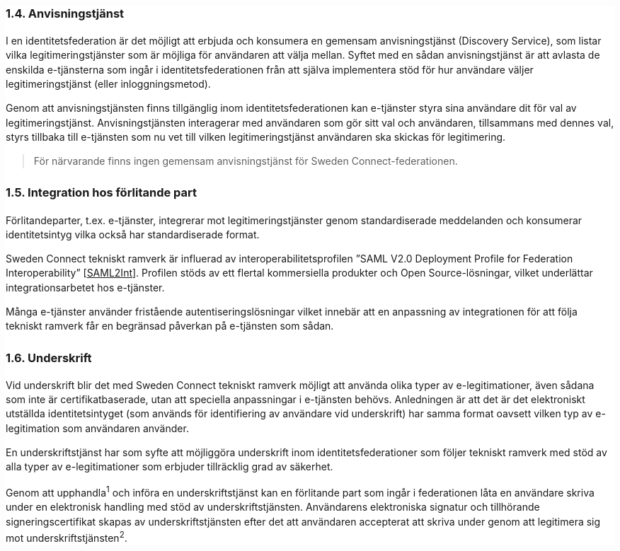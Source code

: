 <a name="anvisningstjaenst"></a>
### 1.4. Anvisningstjänst

I en identitetsfederation är det möjligt att erbjuda och konsumera en
gemensam anvisningstjänst (Discovery Service), som listar vilka
legitimeringstjänster som är möjliga för användaren att välja mellan.
Syftet med en sådan anvisningstjänst är att avlasta de enskilda
e-tjänsterna som ingår i identitetsfederationen från att själva
implementera stöd för hur användare väljer legitimeringstjänst (eller
inloggningsmetod).

Genom att anvisningstjänsten finns tillgänglig inom
identitetsfederationen kan e-tjänster styra sina användare dit för val
av legitimeringstjänst. Anvisningstjänsten interagerar med användaren
som gör sitt val och användaren, tillsammans med dennes val, styrs
tillbaka till e-tjänsten som nu vet till vilken legitimeringstjänst
användaren ska skickas för legitimering.

> För närvarande finns ingen gemensam anvisningstjänst för Sweden Connect-federationen.

<a name="integration-hos-foerlitande-part"></a>
### 1.5. Integration hos förlitande part

Förlitandeparter, t.ex. e-tjänster, integrerar mot legitimeringstjänster
genom standardiserade meddelanden och konsumerar identitetsintyg vilka
också har standardiserade format.

Sweden Connect tekniskt ramverk är influerad av interoperabilitetsprofilen 
”SAML V2.0 Deployment Profile for Federation Interoperability”
\[[SAML2Int](#saml2int)\]. Profilen stöds av ett flertal kommersiella 
produkter och Open Source-lösningar, vilket underlättar integrationsarbetet
hos e-tjänster.

Många e-tjänster använder fristående autentiseringslösningar vilket
innebär att en anpassning av integrationen för att följa
tekniskt ramverk får en begränsad påverkan på e-tjänsten som sådan.

<a name="underskrift"></a>
### 1.6. Underskrift

Vid underskrift blir det med Sweden Connect tekniskt ramverk
möjligt att använda olika typer av e-legitimationer, även sådana som
inte är certifikatbaserade, utan att speciella anpassningar i e-tjänsten
behövs. Anledningen är att det är det elektroniskt utställda
identitetsintyget (som används för identifiering av användare vid
underskrift) har samma format oavsett vilken typ av e-legitimation som
användaren använder.

En underskriftstjänst har som syfte att möjliggöra underskrift inom
identitetsfederationer som följer tekniskt ramverk med stöd av alla 
typer av e-legitimationer som erbjuder tillräcklig grad av säkerhet.

Genom att upphandla<sup>1</sup> och införa en underskriftstjänst kan en förlitande
part som ingår i federationen låta en användare skriva under en
elektronisk handling med stöd av underskriftstjänsten.
Användarens elektroniska signatur och tillhörande signeringscertifikat
skapas av underskriftstjänsten efter det att användaren accepterat att
skriva under genom att legitimera sig mot underskriftstjänsten<sup>2</sup>.
